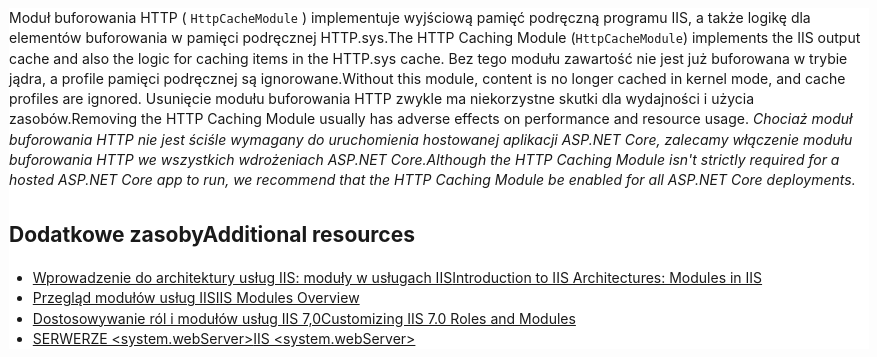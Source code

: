 
<span data-ttu-id="d2a87-261">Moduł buforowania HTTP ( `HttpCacheModule` ) implementuje wyjściową pamięć podręczną programu IIS, a także logikę dla elementów buforowania w pamięci podręcznej HTTP.sys.</span><span class="sxs-lookup"><span data-stu-id="d2a87-261">The HTTP Caching Module (`HttpCacheModule`) implements the IIS output cache and also the logic for caching items in the HTTP.sys cache.</span></span> <span data-ttu-id="d2a87-262">Bez tego modułu zawartość nie jest już buforowana w trybie jądra, a profile pamięci podręcznej są ignorowane.</span><span class="sxs-lookup"><span data-stu-id="d2a87-262">Without this module, content is no longer cached in kernel mode, and cache profiles are ignored.</span></span> <span data-ttu-id="d2a87-263">Usunięcie modułu buforowania HTTP zwykle ma niekorzystne skutki dla wydajności i użycia zasobów.</span><span class="sxs-lookup"><span data-stu-id="d2a87-263">Removing the HTTP Caching Module usually has adverse effects on performance and resource usage.</span></span> <span data-ttu-id="d2a87-264">*Chociaż moduł buforowania HTTP nie jest ściśle wymagany do uruchomienia hostowanej aplikacji ASP.NET Core, zalecamy włączenie modułu buforowania HTTP we wszystkich wdrożeniach ASP.NET Core.*</span><span class="sxs-lookup"><span data-stu-id="d2a87-264">*Although the HTTP Caching Module isn't strictly required for a hosted ASP.NET Core app to run, we recommend that the HTTP Caching Module be enabled for all ASP.NET Core deployments.*</span></span>

## <a name="additional-resources"></a><span data-ttu-id="d2a87-265">Dodatkowe zasoby</span><span class="sxs-lookup"><span data-stu-id="d2a87-265">Additional resources</span></span>

* [<span data-ttu-id="d2a87-266">Wprowadzenie do architektury usług IIS: moduły w usługach IIS</span><span class="sxs-lookup"><span data-stu-id="d2a87-266">Introduction to IIS Architectures: Modules in IIS</span></span>](/iis/get-started/introduction-to-iis/introduction-to-iis-architecture#modules-in-iis)
* [<span data-ttu-id="d2a87-267">Przegląd modułów usług IIS</span><span class="sxs-lookup"><span data-stu-id="d2a87-267">IIS Modules Overview</span></span>](/iis/get-started/introduction-to-iis/iis-modules-overview)
* <span data-ttu-id="d2a87-268">[Dostosowywanie ról i modułów usług IIS 7,0](/previous-versions/tn-archive/cc627313(v=technet.10))</span><span class="sxs-lookup"><span data-stu-id="d2a87-268">[Customizing IIS 7.0 Roles and Modules](/previous-versions/tn-archive/cc627313(v=technet.10))</span></span>
* [<span data-ttu-id="d2a87-269">SERWERZE \<system.webServer></span><span class="sxs-lookup"><span data-stu-id="d2a87-269">IIS \<system.webServer></span></span>](/iis/configuration/system.webServer/)